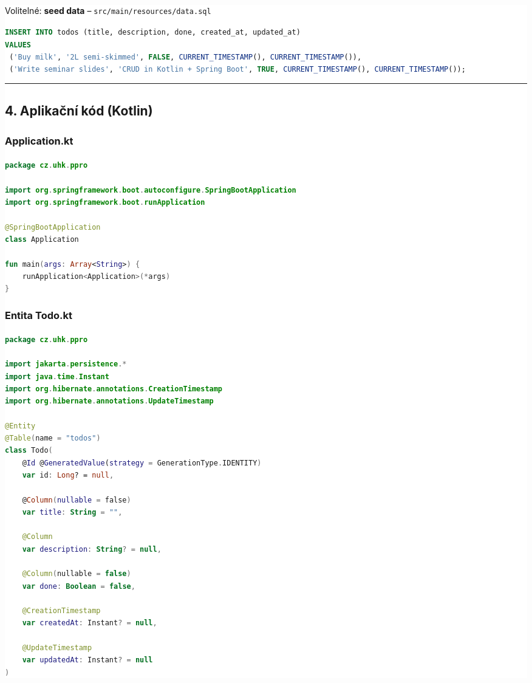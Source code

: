 Volitelné: **seed data** – `src/main/resources/data.sql`
```sql
INSERT INTO todos (title, description, done, created_at, updated_at)
VALUES
 ('Buy milk', '2L semi-skimmed', FALSE, CURRENT_TIMESTAMP(), CURRENT_TIMESTAMP()),
 ('Write seminar slides', 'CRUD in Kotlin + Spring Boot', TRUE, CURRENT_TIMESTAMP(), CURRENT_TIMESTAMP());
```

---

## 4. Aplikační kód (Kotlin)

### Application.kt
```kotlin
package cz.uhk.ppro

import org.springframework.boot.autoconfigure.SpringBootApplication
import org.springframework.boot.runApplication

@SpringBootApplication
class Application

fun main(args: Array<String>) {
    runApplication<Application>(*args)
}
```

### Entita Todo.kt
```kotlin
package cz.uhk.ppro

import jakarta.persistence.*
import java.time.Instant
import org.hibernate.annotations.CreationTimestamp
import org.hibernate.annotations.UpdateTimestamp

@Entity
@Table(name = "todos")
class Todo(
    @Id @GeneratedValue(strategy = GenerationType.IDENTITY)
    var id: Long? = null,

    @Column(nullable = false)
    var title: String = "",

    @Column
    var description: String? = null,

    @Column(nullable = false)
    var done: Boolean = false,

    @CreationTimestamp
    var createdAt: Instant? = null,

    @UpdateTimestamp
    var updatedAt: Instant? = null
)
```
